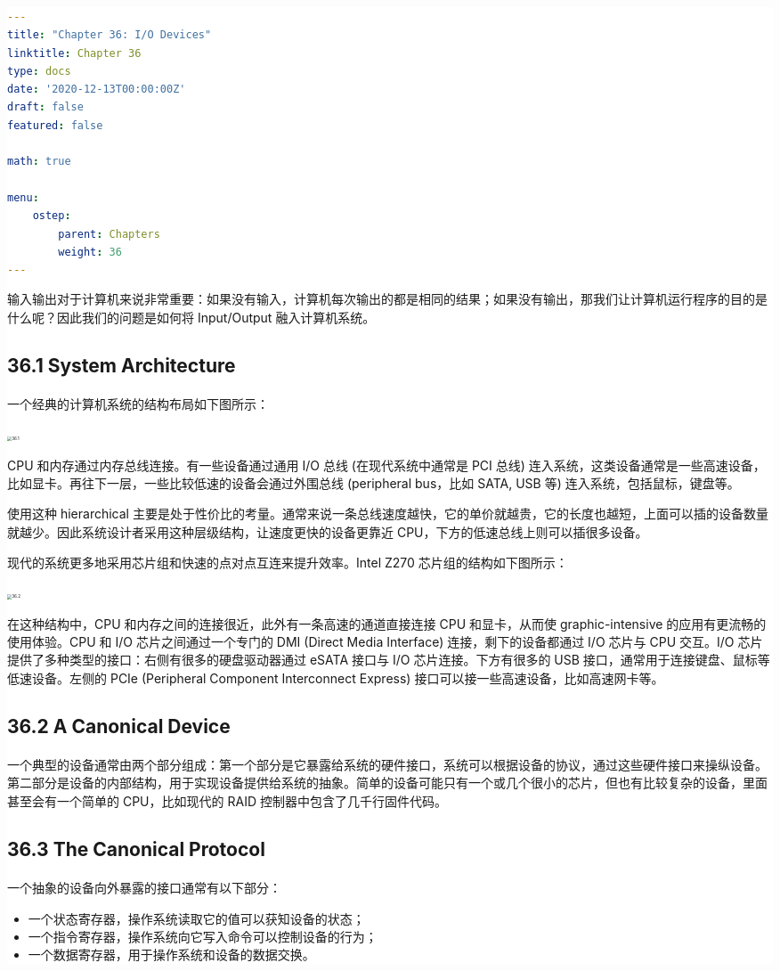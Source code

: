 ```yaml
---
title: "Chapter 36: I/O Devices"
linktitle: Chapter 36
type: docs
date: '2020-12-13T00:00:00Z'
draft: false
featured: false

math: true

menu:
    ostep:
        parent: Chapters
        weight: 36
---
```


输入输出对于计算机来说非常重要：如果没有输入，计算机每次输出的都是相同的结果；如果没有输出，那我们让计算机运行程序的目的是什么呢？因此我们的问题是如何将 Input/Output 融入计算机系统。

## 36.1 System Architecture

一个经典的计算机系统的结构布局如下图所示：

<img src="https://kristoff-starling.github.io/img/OSTEP-36.1.png" alt="36.1" style="zoom: 33%;" />

CPU 和内存通过内存总线连接。有一些设备通过通用 I/O 总线 (在现代系统中通常是 PCI 总线) 连入系统，这类设备通常是一些高速设备，比如显卡。再往下一层，一些比较低速的设备会通过外围总线 (peripheral bus，比如 SATA, USB 等) 连入系统，包括鼠标，键盘等。

使用这种 hierarchical 主要是处于性价比的考量。通常来说一条总线速度越快，它的单价就越贵，它的长度也越短，上面可以插的设备数量就越少。因此系统设计者采用这种层级结构，让速度更快的设备更靠近 CPU，下方的低速总线上则可以插很多设备。

现代的系统更多地采用芯片组和快速的点对点互连来提升效率。Intel Z270 芯片组的结构如下图所示：

<img src="https://kristoff-starling.github.io/img/OSTEP-36.2.png" alt="36.2" style="zoom:33%;" />

在这种结构中，CPU 和内存之间的连接很近，此外有一条高速的通道直接连接 CPU 和显卡，从而使 graphic-intensive 的应用有更流畅的使用体验。CPU 和 I/O 芯片之间通过一个专门的 DMI (Direct Media Interface) 连接，剩下的设备都通过 I/O 芯片与 CPU 交互。I/O 芯片提供了多种类型的接口：右侧有很多的硬盘驱动器通过 eSATA 接口与 I/O 芯片连接。下方有很多的 USB 接口，通常用于连接键盘、鼠标等低速设备。左侧的 PCIe (Peripheral Component Interconnect Express) 接口可以接一些高速设备，比如高速网卡等。

## 36.2 A Canonical Device

一个典型的设备通常由两个部分组成：第一个部分是它暴露给系统的硬件接口，系统可以根据设备的协议，通过这些硬件接口来操纵设备。第二部分是设备的内部结构，用于实现设备提供给系统的抽象。简单的设备可能只有一个或几个很小的芯片，但也有比较复杂的设备，里面甚至会有一个简单的 CPU，比如现代的 RAID 控制器中包含了几千行固件代码。

## 36.3 The Canonical Protocol

一个抽象的设备向外暴露的接口通常有以下部分：

* 一个状态寄存器，操作系统读取它的值可以获知设备的状态；
* 一个指令寄存器，操作系统向它写入命令可以控制设备的行为；
* 一个数据寄存器，用于操作系统和设备的数据交换。
